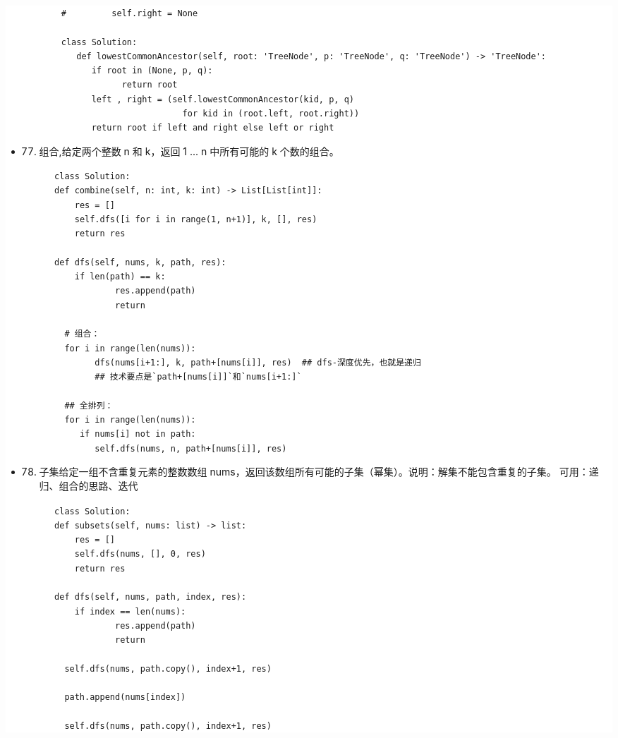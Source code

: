                #         self.right = None

               class Solution:
                  def lowestCommonAncestor(self, root: 'TreeNode', p: 'TreeNode', q: 'TreeNode') -> 'TreeNode':
                     if root in (None, p, q):
                           return root
                     left , right = (self.lowestCommonAncestor(kid, p, q)
                                       for kid in (root.left, root.right))
                     return root if left and right else left or right
   * 77. 组合,给定两个整数 n 和 k，返回 1 ... n 中所有可能的 k 个数的组合。

                class Solution:
                def combine(self, n: int, k: int) -> List[List[int]]:
                    res = []
                    self.dfs([i for i in range(1, n+1)], k, [], res)
                    return res
                
                def dfs(self, nums, k, path, res):
                    if len(path) == k:
                            res.append(path)
                            return
                  
                  # 组合：
                  for i in range(len(nums)):
                        dfs(nums[i+1:], k, path+[nums[i]], res)  ## dfs-深度优先，也就是递归
                        ## 技术要点是`path+[nums[i]]`和`nums[i+1:]`
                  
                  ## 全排列：
                  for i in range(len(nums)):
                     if nums[i] not in path:
                        self.dfs(nums, n, path+[nums[i]], res)
   * 78. 子集给定一组不含重复元素的整数数组 nums，返回该数组所有可能的子集（幂集）。说明：解集不能包含重复的子集。
   可用：递归、组合的思路、迭代

                class Solution:
                def subsets(self, nums: list) -> list:
                    res = []
                    self.dfs(nums, [], 0, res)
                    return res
                
                def dfs(self, nums, path, index, res):
                    if index == len(nums):
                            res.append(path)
                            return
                    
                  self.dfs(nums, path.copy(), index+1, res)
                  
                  path.append(nums[index])
                  
                  self.dfs(nums, path.copy(), index+1, res)
                  